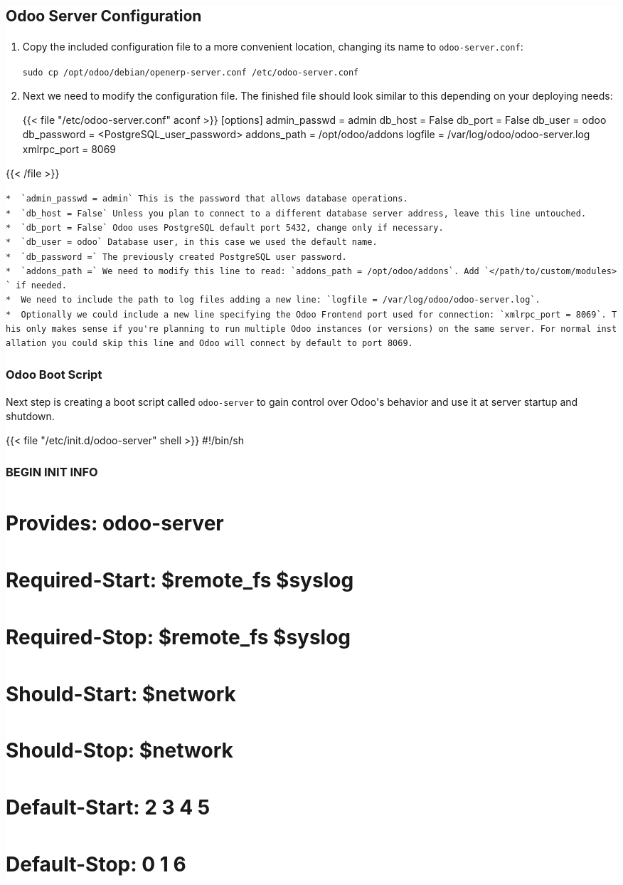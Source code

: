 ## Odoo Server Configuration

1.  Copy the included configuration file to a more convenient location, changing its name to `odoo-server.conf`:

        sudo cp /opt/odoo/debian/openerp-server.conf /etc/odoo-server.conf

2.  Next we need to modify the configuration file. The finished file should look similar to this depending on your deploying needs:

    {{< file "/etc/odoo-server.conf" aconf >}}
[options]
admin_passwd = admin
db_host = False
db_port = False
db_user = odoo
db_password = <PostgreSQL_user_password>
addons_path = /opt/odoo/addons
logfile = /var/log/odoo/odoo-server.log
xmlrpc_port = 8069

{{< /file >}}


    *  `admin_passwd = admin` This is the password that allows database operations.
    *  `db_host = False` Unless you plan to connect to a different database server address, leave this line untouched.
    *  `db_port = False` Odoo uses PostgreSQL default port 5432, change only if necessary.
    *  `db_user = odoo` Database user, in this case we used the default name.
    *  `db_password =` The previously created PostgreSQL user password.
    *  `addons_path =` We need to modify this line to read: `addons_path = /opt/odoo/addons`. Add `</path/to/custom/modules>` if needed.
    *  We need to include the path to log files adding a new line: `logfile = /var/log/odoo/odoo-server.log`.
    *  Optionally we could include a new line specifying the Odoo Frontend port used for connection: `xmlrpc_port = 8069`. This only makes sense if you're planning to run multiple Odoo instances (or versions) on the same server. For normal installation you could skip this line and Odoo will connect by default to port 8069.

### Odoo Boot Script

Next step is creating a boot script called `odoo-server` to gain control over Odoo's behavior and use it at server startup and shutdown.

{{< file "/etc/init.d/odoo-server" shell >}}
#!/bin/sh
### BEGIN INIT INFO
# Provides: odoo-server
# Required-Start: $remote_fs $syslog
# Required-Stop: $remote_fs $syslog
# Should-Start: $network
# Should-Stop: $network
# Default-Start: 2 3 4 5
# Default-Stop: 0 1 6